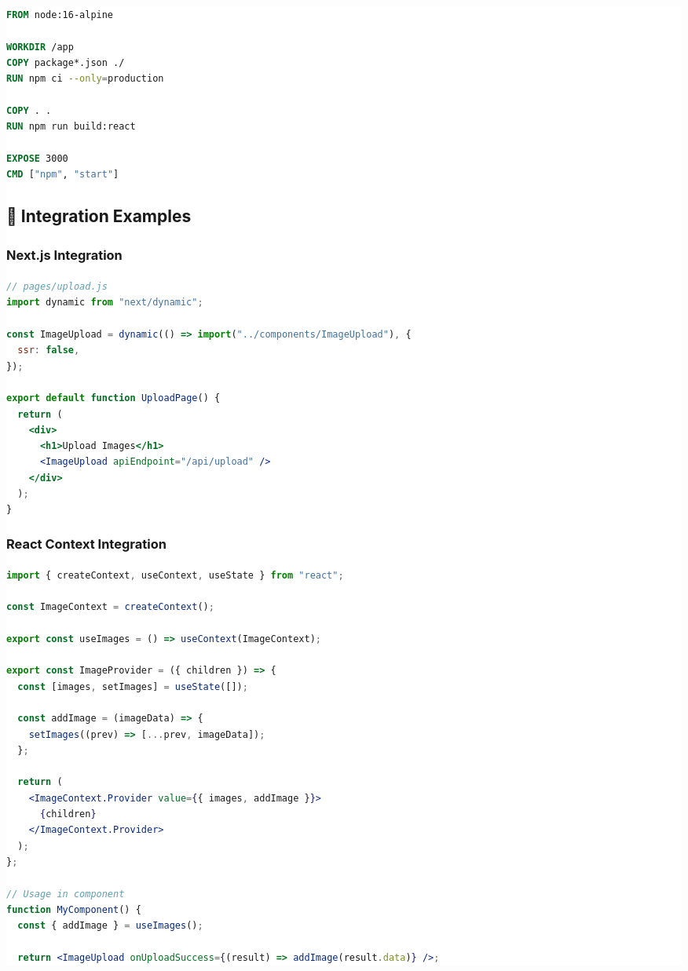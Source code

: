 ```dockerfile
FROM node:16-alpine

WORKDIR /app
COPY package*.json ./
RUN npm ci --only=production

COPY . .
RUN npm run build:react

EXPOSE 3000
CMD ["npm", "start"]
```

## 🤝 Integration Examples

### Next.js Integration

```jsx
// pages/upload.js
import dynamic from "next/dynamic";

const ImageUpload = dynamic(() => import("../components/ImageUpload"), {
  ssr: false,
});

export default function UploadPage() {
  return (
    <div>
      <h1>Upload Images</h1>
      <ImageUpload apiEndpoint="/api/upload" />
    </div>
  );
}
```

### React Context Integration

```jsx
import { createContext, useContext, useState } from "react";

const ImageContext = createContext();

export const useImages = () => useContext(ImageContext);

export const ImageProvider = ({ children }) => {
  const [images, setImages] = useState([]);

  const addImage = (imageData) => {
    setImages((prev) => [...prev, imageData]);
  };

  return (
    <ImageContext.Provider value={{ images, addImage }}>
      {children}
    </ImageContext.Provider>
  );
};

// Usage in component
function MyComponent() {
  const { addImage } = useImages();

  return <ImageUpload onUploadSuccess={(result) => addImage(result.data)} />;
```